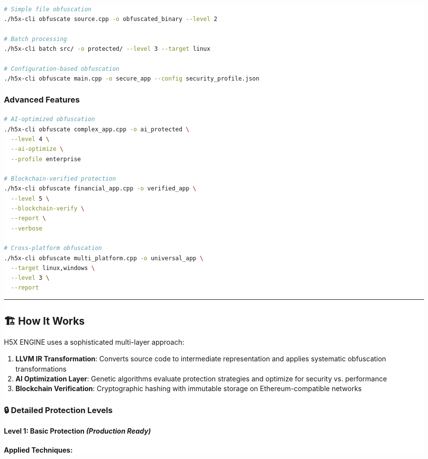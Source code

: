 ```bash
# Simple file obfuscation
./h5x-cli obfuscate source.cpp -o obfuscated_binary --level 2

# Batch processing
./h5x-cli batch src/ -o protected/ --level 3 --target linux

# Configuration-based obfuscation
./h5x-cli obfuscate main.cpp -o secure_app --config security_profile.json
```

### Advanced Features

```bash
# AI-optimized obfuscation
./h5x-cli obfuscate complex_app.cpp -o ai_protected \
  --level 4 \
  --ai-optimize \
  --profile enterprise

# Blockchain-verified protection
./h5x-cli obfuscate financial_app.cpp -o verified_app \
  --level 5 \
  --blockchain-verify \
  --report \
  --verbose

# Cross-platform obfuscation
./h5x-cli obfuscate multi_platform.cpp -o universal_app \
  --target linux,windows \
  --level 3 \
  --report
```

---

## 🏗️ How It Works

H5X ENGINE uses a sophisticated multi-layer approach:

1. **LLVM IR Transformation**: Converts source code to intermediate representation and applies systematic obfuscation transformations
2. **AI Optimization Layer**: Genetic algorithms evaluate protection strategies and optimize for security vs. performance
3. **Blockchain Verification**: Cryptographic hashing with immutable storage on Ethereum-compatible networks

### 🔒 Detailed Protection Levels

#### **Level 1: Basic Protection** *(Production Ready)*

**Applied Techniques:**
